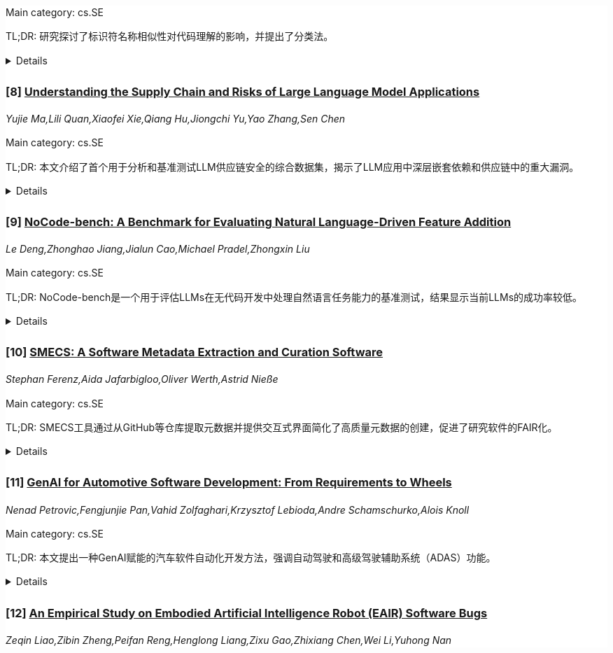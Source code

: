 Main category: cs.SE

TL;DR: 研究探讨了标识符名称相似性对代码理解的影响，并提出了分类法。


<details><summary>Details</summary></details>


### [8] [Understanding the Supply Chain and Risks of Large Language Model Applications](https://arxiv.org/abs/2507.18105)
*Yujie Ma,Lili Quan,Xiaofei Xie,Qiang Hu,Jiongchi Yu,Yao Zhang,Sen Chen*

Main category: cs.SE

TL;DR: 本文介绍了首个用于分析和基准测试LLM供应链安全的综合数据集，揭示了LLM应用中深层嵌套依赖和供应链中的重大漏洞。


<details><summary>Details</summary></details>


### [9] [NoCode-bench: A Benchmark for Evaluating Natural Language-Driven Feature Addition](https://arxiv.org/abs/2507.18130)
*Le Deng,Zhonghao Jiang,Jialun Cao,Michael Pradel,Zhongxin Liu*

Main category: cs.SE

TL;DR: NoCode-bench是一个用于评估LLMs在无代码开发中处理自然语言任务能力的基准测试，结果显示当前LLMs的成功率较低。


<details><summary>Details</summary></details>


### [10] [SMECS: A Software Metadata Extraction and Curation Software](https://arxiv.org/abs/2507.18159)
*Stephan Ferenz,Aida Jafarbigloo,Oliver Werth,Astrid Nieße*

Main category: cs.SE

TL;DR: SMECS工具通过从GitHub等仓库提取元数据并提供交互式界面简化了高质量元数据的创建，促进了研究软件的FAIR化。


<details><summary>Details</summary></details>


### [11] [GenAI for Automotive Software Development: From Requirements to Wheels](https://arxiv.org/abs/2507.18223)
*Nenad Petrovic,Fengjunjie Pan,Vahid Zolfaghari,Krzysztof Lebioda,Andre Schamschurko,Alois Knoll*

Main category: cs.SE

TL;DR: 本文提出一种GenAI赋能的汽车软件自动化开发方法，强调自动驾驶和高级驾驶辅助系统（ADAS）功能。


<details><summary>Details</summary></details>


### [12] [An Empirical Study on Embodied Artificial Intelligence Robot (EAIR) Software Bugs](https://arxiv.org/abs/2507.18267)
*Zeqin Liao,Zibin Zheng,Peifan Reng,Henglong Liang,Zixu Gao,Zhixiang Chen,Wei Li,Yuhong Nan*

